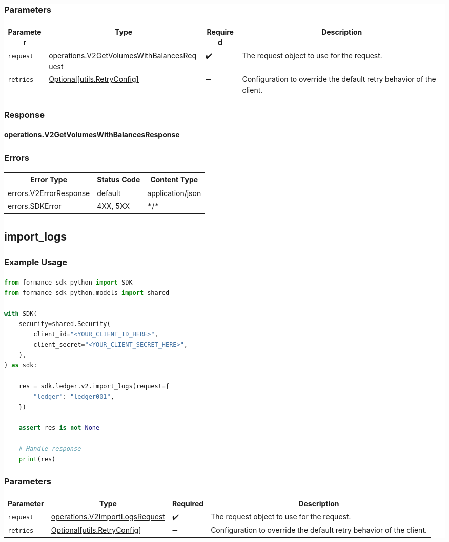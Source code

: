 ### Parameters

| Parameter                                                                                                | Type                                                                                                     | Required                                                                                                 | Description                                                                                              |
| -------------------------------------------------------------------------------------------------------- | -------------------------------------------------------------------------------------------------------- | -------------------------------------------------------------------------------------------------------- | -------------------------------------------------------------------------------------------------------- |
| `request`                                                                                                | [operations.V2GetVolumesWithBalancesRequest](../../models/operations/v2getvolumeswithbalancesrequest.md) | :heavy_check_mark:                                                                                       | The request object to use for the request.                                                               |
| `retries`                                                                                                | [Optional[utils.RetryConfig]](../../models/utils/retryconfig.md)                                         | :heavy_minus_sign:                                                                                       | Configuration to override the default retry behavior of the client.                                      |

### Response

**[operations.V2GetVolumesWithBalancesResponse](../../models/operations/v2getvolumeswithbalancesresponse.md)**

### Errors

| Error Type             | Status Code            | Content Type           |
| ---------------------- | ---------------------- | ---------------------- |
| errors.V2ErrorResponse | default                | application/json       |
| errors.SDKError        | 4XX, 5XX               | \*/\*                  |

## import_logs

### Example Usage

```python
from formance_sdk_python import SDK
from formance_sdk_python.models import shared

with SDK(
    security=shared.Security(
        client_id="<YOUR_CLIENT_ID_HERE>",
        client_secret="<YOUR_CLIENT_SECRET_HERE>",
    ),
) as sdk:

    res = sdk.ledger.v2.import_logs(request={
        "ledger": "ledger001",
    })

    assert res is not None

    # Handle response
    print(res)

```

### Parameters

| Parameter                                                                        | Type                                                                             | Required                                                                         | Description                                                                      |
| -------------------------------------------------------------------------------- | -------------------------------------------------------------------------------- | -------------------------------------------------------------------------------- | -------------------------------------------------------------------------------- |
| `request`                                                                        | [operations.V2ImportLogsRequest](../../models/operations/v2importlogsrequest.md) | :heavy_check_mark:                                                               | The request object to use for the request.                                       |
| `retries`                                                                        | [Optional[utils.RetryConfig]](../../models/utils/retryconfig.md)                 | :heavy_minus_sign:                                                               | Configuration to override the default retry behavior of the client.              |
